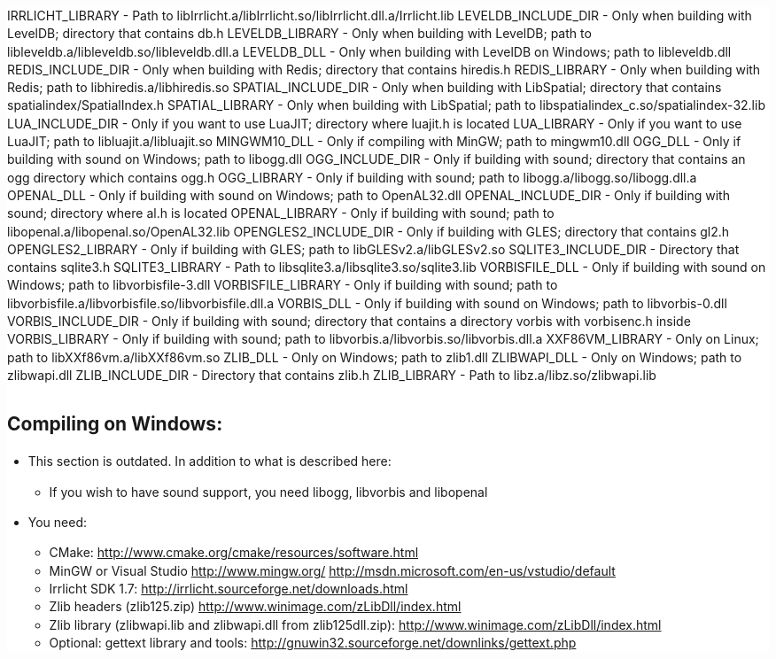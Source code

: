 IRRLICHT_LIBRARY                - Path to libIrrlicht.a/libIrrlicht.so/libIrrlicht.dll.a/Irrlicht.lib
LEVELDB_INCLUDE_DIR             - Only when building with LevelDB; directory that contains db.h
LEVELDB_LIBRARY                 - Only when building with LevelDB; path to libleveldb.a/libleveldb.so/libleveldb.dll.a
LEVELDB_DLL                     - Only when building with LevelDB on Windows; path to libleveldb.dll
REDIS_INCLUDE_DIR               - Only when building with Redis; directory that contains hiredis.h
REDIS_LIBRARY                   - Only when building with Redis; path to libhiredis.a/libhiredis.so
SPATIAL_INCLUDE_DIR             - Only when building with LibSpatial; directory that contains spatialindex/SpatialIndex.h
SPATIAL_LIBRARY                 - Only when building with LibSpatial; path to libspatialindex_c.so/spatialindex-32.lib
LUA_INCLUDE_DIR                 - Only if you want to use LuaJIT; directory where luajit.h is located
LUA_LIBRARY                     - Only if you want to use LuaJIT; path to libluajit.a/libluajit.so
MINGWM10_DLL                    - Only if compiling with MinGW; path to mingwm10.dll
OGG_DLL                         - Only if building with sound on Windows; path to libogg.dll
OGG_INCLUDE_DIR                 - Only if building with sound; directory that contains an ogg directory which contains ogg.h
OGG_LIBRARY                     - Only if building with sound; path to libogg.a/libogg.so/libogg.dll.a
OPENAL_DLL                      - Only if building with sound on Windows; path to OpenAL32.dll
OPENAL_INCLUDE_DIR              - Only if building with sound; directory where al.h is located
OPENAL_LIBRARY                  - Only if building with sound; path to libopenal.a/libopenal.so/OpenAL32.lib
OPENGLES2_INCLUDE_DIR           - Only if building with GLES; directory that contains gl2.h
OPENGLES2_LIBRARY               - Only if building with GLES; path to libGLESv2.a/libGLESv2.so
SQLITE3_INCLUDE_DIR             - Directory that contains sqlite3.h
SQLITE3_LIBRARY                 - Path to libsqlite3.a/libsqlite3.so/sqlite3.lib
VORBISFILE_DLL                  - Only if building with sound on Windows; path to libvorbisfile-3.dll
VORBISFILE_LIBRARY              - Only if building with sound; path to libvorbisfile.a/libvorbisfile.so/libvorbisfile.dll.a
VORBIS_DLL                      - Only if building with sound on Windows; path to libvorbis-0.dll
VORBIS_INCLUDE_DIR              - Only if building with sound; directory that contains a directory vorbis with vorbisenc.h inside
VORBIS_LIBRARY                  - Only if building with sound; path to libvorbis.a/libvorbis.so/libvorbis.dll.a
XXF86VM_LIBRARY                 - Only on Linux; path to libXXf86vm.a/libXXf86vm.so
ZLIB_DLL                        - Only on Windows; path to zlib1.dll
ZLIBWAPI_DLL                    - Only on Windows; path to zlibwapi.dll
ZLIB_INCLUDE_DIR                - Directory that contains zlib.h
ZLIB_LIBRARY                    - Path to libz.a/libz.so/zlibwapi.lib

Compiling on Windows:
---------------------
- This section is outdated. In addition to what is described here:
  - If you wish to have sound support, you need libogg, libvorbis and libopenal

- You need:
	* CMake:
		http://www.cmake.org/cmake/resources/software.html
	* MinGW or Visual Studio
		http://www.mingw.org/
		http://msdn.microsoft.com/en-us/vstudio/default
	* Irrlicht SDK 1.7:
		http://irrlicht.sourceforge.net/downloads.html
	* Zlib headers (zlib125.zip)
		http://www.winimage.com/zLibDll/index.html
	* Zlib library (zlibwapi.lib and zlibwapi.dll from zlib125dll.zip):
		http://www.winimage.com/zLibDll/index.html
	* Optional: gettext library and tools:
		http://gnuwin32.sourceforge.net/downlinks/gettext.php